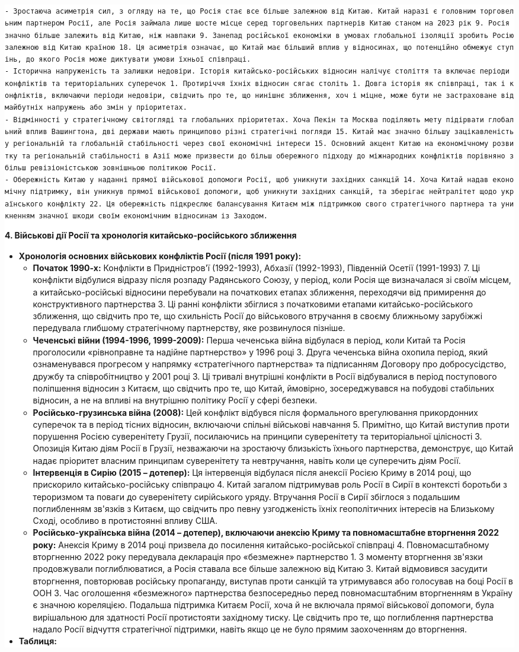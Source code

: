     - Зростаюча асиметрія сил, з огляду на те, що Росія стає все більше залежною від Китаю. Китай наразі є головним торговельним партнером Росії, але Росія займала лише шосте місце серед торговельних партнерів Китаю станом на 2023 рік 9. Росія значно більше залежить від Китаю, ніж навпаки 9. Занепад російської економіки в умовах глобальної ізоляції зробить Росію залежною від Китаю країною 18. Ця асиметрія означає, що Китай має більший вплив у відносинах, що потенційно обмежує ступінь, до якого Росія може диктувати умови їхньої співпраці.
    - Історична напруженість та залишки недовіри. Історія китайсько-російських відносин налічує століття та включає періоди конфліктів та територіальних суперечок 1. Протиріччя їхніх відносин сягає століть 1. Довга історія як співпраці, так і конфліктів, включаючи періоди недовіри, свідчить про те, що нинішнє зближення, хоч і міцне, може бути не застраховане від майбутніх напружень або змін у пріоритетах.
    - Відмінності у стратегічному світогляді та глобальних пріоритетах. Хоча Пекін та Москва поділяють мету підірвати глобальний вплив Вашингтона, дві держави мають принципово різні стратегічні погляди 15. Китай має значно більшу зацікавленість у регіональній та глобальній стабільності через свої економічні інтереси 15. Основний акцент Китаю на економічному розвитку та регіональній стабільності в Азії може призвести до більш обережного підходу до міжнародних конфліктів порівняно з більш ревізіоністською зовнішньою політикою Росії.
    - Обережність Китаю у наданні прямої військової допомоги Росії, щоб уникнути західних санкцій 14. Хоча Китай надав економічну підтримку, він уникнув прямої військової допомоги, щоб уникнути західних санкцій, та зберігає нейтралітет щодо українського конфлікту 22. Ця обережність підкреслює балансування Китаєм між підтримкою свого стратегічного партнера та уникненням значної шкоди своїм економічним відносинам із Заходом.

**4. Військові дії Росії та хронологія китайсько-російського зближення**

- **Хронологія основних військових конфліктів Росії (після 1991 року):**
    - **Початок 1990-х:** Конфлікти в Придністров'ї (1992-1993), Абхазії (1992-1993), Південній Осетії (1991-1993) 7. Ці конфлікти відбулися відразу після розпаду Радянського Союзу, у період, коли Росія ще визначалася зі своїм місцем, а китайсько-російські відносини перебували на початкових етапах зближення, переходячи від примирення до конструктивного партнерства 3. Ці ранні конфлікти збіглися з початковими етапами китайсько-російського зближення, що свідчить про те, що схильність Росії до військового втручання в своєму ближньому зарубіжжі передувала глибшому стратегічному партнерству, яке розвинулося пізніше.
    - **Чеченські війни (1994-1996, 1999-2009):** Перша чеченська війна відбулася в період, коли Китай та Росія проголосили «рівноправне та надійне партнерство» у 1996 році 3. Друга чеченська війна охопила період, який ознаменувався прогресом у напрямку «стратегічного партнерства» та підписанням Договору про добросусідство, дружбу та співробітництво у 2001 році 3. Ці тривалі внутрішні конфлікти в Росії відбувалися в період поступового поліпшення відносин з Китаєм, що свідчить про те, що Китай, ймовірно, зосереджувався на побудові стабільних відносин, а не на впливі на внутрішню політику Росії у сфері безпеки.
    - **Російсько-грузинська війна (2008):** Цей конфлікт відбувся після формального врегулювання прикордонних суперечок та в період тісних відносин, включаючи спільні військові навчання 5. Примітно, що Китай виступив проти порушення Росією суверенітету Грузії, посилаючись на принципи суверенітету та територіальної цілісності 3. Опозиція Китаю діям Росії в Грузії, незважаючи на зростаючу близькість їхнього партнерства, демонструє, що Китай надає пріоритет власним принципам суверенітету та невтручання, навіть коли це суперечить діям Росії.
    - **Інтервенція в Сирію (2015 – дотепер):** Ця інтервенція відбулася після анексії Росією Криму в 2014 році, що прискорило китайсько-російську співпрацю 4. Китай загалом підтримував роль Росії в Сирії в контексті боротьби з тероризмом та поваги до суверенітету сирійського уряду. Втручання Росії в Сирії збіглося з подальшим поглибленням зв'язків з Китаєм, що свідчить про певну узгодженість їхніх геополітичних інтересів на Близькому Сході, особливо в протистоянні впливу США.
    - **Російсько-українська війна (2014 – дотепер), включаючи анексію Криму та повномасштабне вторгнення 2022 року:** Анексія Криму в 2014 році призвела до посилення китайсько-російської співпраці 4. Повномасштабному вторгненню 2022 року передувала декларація про «безмежне» партнерство 1. З моменту вторгнення зв'язки продовжували поглиблюватися, а Росія ставала все більше залежною від Китаю 3. Китай відмовився засудити вторгнення, повторював російську пропаганду, виступав проти санкцій та утримувався або голосував на боці Росії в ООН 3. Час оголошення «безмежного» партнерства безпосередньо перед повномасштабним вторгненням в Україну є значною кореляцією. Подальша підтримка Китаєм Росії, хоча й не включала прямої військової допомоги, була вирішальною для здатності Росії протистояти західному тиску. Це свідчить про те, що поглиблення партнерства надало Росії відчуття стратегічної підтримки, навіть якщо це не було прямим заохоченням до вторгнення.
- **Таблиця:**
